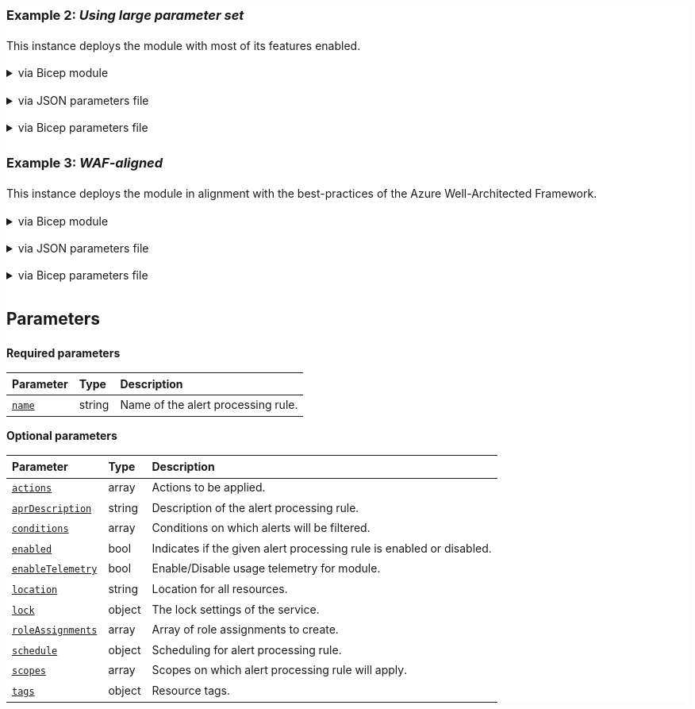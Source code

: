 ### Example 2: _Using large parameter set_

This instance deploys the module with most of its features enabled.


<details><summary>via Bicep module</summary></details>
<p>

<details><summary>via JSON parameters file</summary></details>
<p>

<details><summary>via Bicep parameters file</summary></details>
<p>

### Example 3: _WAF-aligned_

This instance deploys the module in alignment with the best-practices of the Azure Well-Architected Framework.


<details><summary>via Bicep module</summary></details>
<p>

<details><summary>via JSON parameters file</summary></details>
<p>

<details><summary>via Bicep parameters file</summary></details>
<p>

## Parameters

**Required parameters**

| Parameter | Type | Description |
| :-- | :-- | :-- |
| [`name`](#parameter-name) | string | Name of the alert processing rule. |

**Optional parameters**

| Parameter | Type | Description |
| :-- | :-- | :-- |
| [`actions`](#parameter-actions) | array |  Actions to be applied. |
| [`aprDescription`](#parameter-aprdescription) | string | Description of the alert processing rule. |
| [`conditions`](#parameter-conditions) | array |  Conditions on which alerts will be filtered. |
| [`enabled`](#parameter-enabled) | bool | Indicates if the given alert processing rule is enabled or disabled. |
| [`enableTelemetry`](#parameter-enabletelemetry) | bool | Enable/Disable usage telemetry for module. |
| [`location`](#parameter-location) | string | Location for all resources. |
| [`lock`](#parameter-lock) | object | The lock settings of the service. |
| [`roleAssignments`](#parameter-roleassignments) | array | Array of role assignments to create. |
| [`schedule`](#parameter-schedule) | object | Scheduling for alert processing rule. |
| [`scopes`](#parameter-scopes) | array | Scopes on which alert processing rule will apply. |
| [`tags`](#parameter-tags) | object | Resource tags. |
